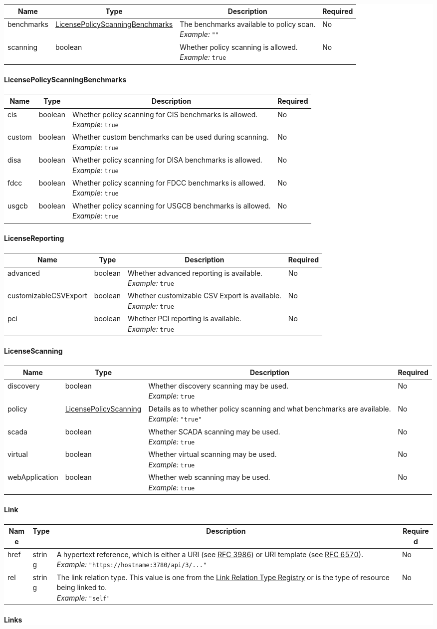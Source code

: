 | Name | Type | Description | Required |
| ---- | ---- | ----------- | -------- |
| benchmarks | [LicensePolicyScanningBenchmarks](#licensepolicyscanningbenchmarks) | The benchmarks available to policy scan.<br>*Example:* `""` | No |
| scanning | boolean | Whether policy scanning is allowed.<br>*Example:* `true` | No |

#### LicensePolicyScanningBenchmarks

| Name | Type | Description | Required |
| ---- | ---- | ----------- | -------- |
| cis | boolean | Whether policy scanning for CIS benchmarks is allowed.<br>*Example:* `true` | No |
| custom | boolean | Whether custom benchmarks can be used during scanning.<br>*Example:* `true` | No |
| disa | boolean | Whether policy scanning for DISA benchmarks is allowed.<br>*Example:* `true` | No |
| fdcc | boolean | Whether policy scanning for FDCC benchmarks is allowed.<br>*Example:* `true` | No |
| usgcb | boolean | Whether policy scanning for USGCB benchmarks is allowed.<br>*Example:* `true` | No |

#### LicenseReporting

| Name | Type | Description | Required |
| ---- | ---- | ----------- | -------- |
| advanced | boolean | Whether advanced reporting is available.<br>*Example:* `true` | No |
| customizableCSVExport | boolean | Whether customizable CSV Export is available.<br>*Example:* `true` | No |
| pci | boolean | Whether PCI reporting is available.<br>*Example:* `true` | No |

#### LicenseScanning

| Name | Type | Description | Required |
| ---- | ---- | ----------- | -------- |
| discovery | boolean | Whether discovery scanning may be used.<br>*Example:* `true` | No |
| policy | [LicensePolicyScanning](#licensepolicyscanning) | Details as to whether policy scanning and what benchmarks are available.<br>*Example:* `"true"` | No |
| scada | boolean | Whether SCADA scanning may be used.<br>*Example:* `true` | No |
| virtual | boolean | Whether virtual scanning may be used.<br>*Example:* `true` | No |
| webApplication | boolean | Whether web scanning may be used.<br>*Example:* `true` | No |

#### Link

| Name | Type | Description | Required |
| ---- | ---- | ----------- | -------- |
| href | string | A hypertext reference, which is either a URI (see <a target="_blank" rel="noopener noreferrer" href="https://tools.ietf.org/html/rfc3986">RFC 3986</a>) or URI template (see <a target="_blank" rel="noopener noreferrer" href="https://tools.ietf.org/html/rfc6570">RFC 6570</a>). <br>*Example:* `"https://hostname:3780/api/3/..."` | No |
| rel | string | The link relation type. This value is one from the <a target="_blank" rel="noopener noreferrer" href="https://tools.ietf.org/html/rfc5988#section-6.2">Link Relation Type Registry</a> or is the type of resource being linked to.<br>*Example:* `"self"` | No |

#### Links
